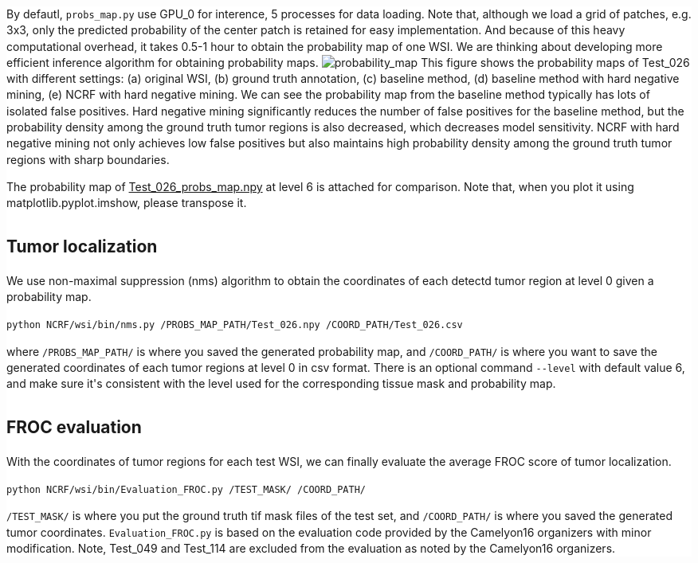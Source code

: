 By defautl, `probs_map.py` use GPU_0 for interence, 5 processes for data loading. Note that, although we load a grid of patches, e.g. 3x3, only the predicted probability of the center patch is retained for easy implementation. And because of this heavy computational overhead, it takes 0.5-1 hour to obtain the probability map of one WSI. We are thinking about developing more efficient inference algorithm for obtaining probability maps.
![probability_map](/doc/probability_map.png)
This figure shows the probability maps of Test_026 with different settings: (a) original WSI, (b) ground truth annotation, (c) baseline method, (d) baseline method with hard negative mining, (e) NCRF with hard negative mining. We can see the probability map from the baseline method typically has lots of isolated false positives. Hard negative mining significantly reduces the number of false positives for the baseline method, but the probability density among the ground truth tumor regions is also decreased, which decreases model sensitivity. NCRF with hard negative mining not only achieves low false positives but also maintains high probability density among the ground truth tumor regions with sharp boundaries.

The probability map of [Test_026_probs_map.npy](https://drive.google.com/file/d/1RLhzfhfxBkspbZmt1SXl9DS_LVi1XcxU/view) at level 6 is attached for comparison. Note that, when you plot it using matplotlib.pyplot.imshow, please transpose it.

## Tumor localization
We use non-maximal suppression (nms) algorithm to obtain the coordinates of each detectd tumor region at level 0 given a probability map.
```
python NCRF/wsi/bin/nms.py /PROBS_MAP_PATH/Test_026.npy /COORD_PATH/Test_026.csv
```
where `/PROBS_MAP_PATH/` is where you saved the generated probability map, and `/COORD_PATH/` is where you want to save the generated coordinates of each tumor regions at level 0 in csv format. There is an optional command `--level` with default value 6, and make sure it's consistent with the level used for the corresponding tissue mask and probability map.


## FROC evaluation
With the coordinates of tumor regions for each test WSI, we can finally evaluate the average FROC score of tumor localization.
```
python NCRF/wsi/bin/Evaluation_FROC.py /TEST_MASK/ /COORD_PATH/
```
`/TEST_MASK/` is where you put the ground truth tif mask files of the test set, and `/COORD_PATH/` is where you saved the generated tumor coordinates. `Evaluation_FROC.py` is based on the evaluation code provided by the Camelyon16 organizers with minor modification. Note, Test_049 and Test_114 are excluded from the evaluation as noted by the Camelyon16 organizers.

